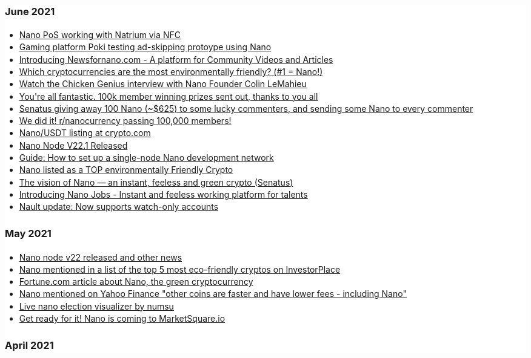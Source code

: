 ### June 2021

* [Nano PoS working with Natrium via NFC](https://www.reddit.com/r/nanocurrency/comments/o9fmyx/nano_pos_working_with_natrium_via_nfc/)
* [Gaming platform Poki testing ad-skipping protoype using Nano](https://www.reddit.com/r/nanocurrency/comments/o6annq/30_million_user_gaming_platform_exploring_nano/)
* [Introducing Newsfornano.com - A platform for Community Videos and Articles](https://www.reddit.com/r/nanocurrency/comments/o3l734/introducing_newsfornanocom_a_platform_for/)
* [Which cryptocurrencies are the most environmentally friendly? (#1 = Nano!)](https://www.reddit.com/r/nanocurrency/comments/o3jsl2/which_cryptocurrencies_are_the_most/)
* [Watch the Chicken Genius interview with Nano Founder Colin LeMahieu](https://www.reddit.com/r/nanocurrency/comments/o2ox9e/watch_the_chicken_genius_interview_with_nano/)
* [You're all fantastic. 100k member winning prizes sent out, thanks to you all](https://www.reddit.com/r/nanocurrency/comments/o2od93/youre_all_fantastic_100k_member_winning_prizes/)
* [Senatus giving away 100 Nano (~$625) to some lucky commenters, and sending some Nano to every commenter](https://www.reddit.com/r/nanocurrency/comments/o1uzyo/weve_reached_100k_members_to_celebrate_im_buying/)
* [We did it! r/nanocurrency passing 100,000 members!](https://www.reddit.com/r/nanocurrency/comments/o1v0p2/we_did_it_rnanocurrency_passing_100000_members/)
* [Nano/USDT listing at crypto.com](https://www.reddit.com/r/nanocurrency/comments/nx5do3/new_nano_listing/)
* [Nano Node V22.1 Released](https://www.reddit.com/r/nanocurrency/comments/nxoj66/nano_node_v221_released/)
* [Guide: How to set up a single-node Nano development network](https://www.reddit.com/r/nanocurrency/comments/nwjo0e/guide_how_to_set_up_a_singlenode_development/)
* [Nano listed as a TOP environmentally Friendly Crypto](https://www.reddit.com/r/nanocurrency/comments/nv87xd/nano_listed_as_a_top_environmentally_friendly/)
* [The vision of Nano — an instant, feeless and green crypto (Senatus)](https://www.reddit.com/r/nanocurrency/comments/ntt5h3/the_vision_of_nano_an_instant_feeless_and_green/)
* [Introducing Nano Jobs - Instant and feeless working platform for talents](https://www.reddit.com/r/nanocurrency/comments/ns803n/introducing_nano_jobs_instant_and_feeless_working/)
* [Nault update: Now supports watch-only accounts](https://www.reddit.com/r/nanocurrency/comments/npt61g/nault_update_now_supports_watchonly_accounts/)

### May 2021

* [Nano node v22 released and other news](https://www.reddit.com/r/nanocurrency/comments/ngain9/ready_for_some_good_nano_news_today_get_up_to/)
* [Nano mentioned in a list of the top 5 most eco-friendly cryptos on InvestorPlace](https://www.reddit.com/r/nanocurrency/comments/ndrfiv/nano_mentioned_in_a_list_of_the_top_5_most/)
* [Fortune.com article about Nano, the green cryptocurrency](https://www.reddit.com/r/nanocurrency/comments/nbmpiw/fortunecom_article_about_nano_the_green/)
* [Nano mentioned on Yahoo Finance "other coins are faster and have lower fees - including Nano"](https://www.reddit.com/r/nanocurrency/comments/nauc3g/nano_mentioned_on_yahoo_finance_other_coins_are/)
* [Live nano election visualizer by numsu](https://www.reddit.com/r/nanocurrency/comments/nik2mb/have_you_ever_wanted_to_watch_the_network/)
* [Get ready for it! Nano is coming to MarketSquare.io](https://www.reddit.com/r/nanocurrency/comments/n1uxmb/get_ready_for_it_nano_is_coming_to_marketsquareio/)

### April 2021
